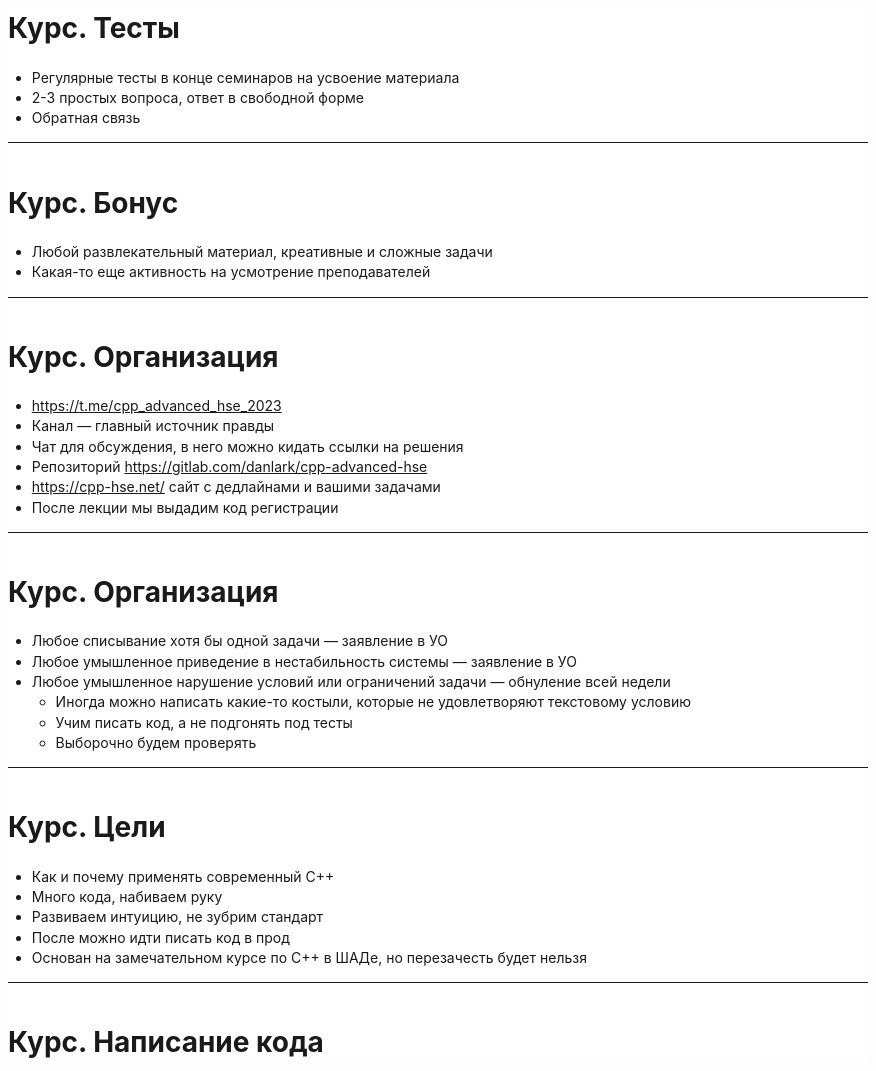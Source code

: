 # Курс. Тесты

* Регулярные тесты в конце семинаров на усвоение материала
* 2-3 простых вопроса, ответ в свободной форме
* Обратная связь

---

# Курс. Бонус

* Любой развлекательный материал, креативные и сложные задачи
* Какая-то еще активность на усмотрение преподавателей

---

# Курс. Организация

* https://t.me/cpp_advanced_hse_2023
* Канал — главный источник правды
* Чат для обсуждения, в него можно кидать ссылки на решения
* Репозиторий https://gitlab.com/danlark/cpp-advanced-hse
* https://cpp-hse.net/ сайт с дедлайнами и вашими задачами
* После лекции мы выдадим код регистрации

---

# Курс. Организация

* Любое списывание хотя бы одной задачи &mdash; заявление в УО
* Любое умышленное приведение в нестабильность системы &mdash; заявление в УО
* Любое умышленное нарушение условий или ограничений задачи &mdash; обнуление всей недели
  * Иногда можно написать какие-то костыли, которые не удовлетворяют текстовому условию
  * Учим писать код, а не подгонять под тесты
  * Выборочно будем проверять

---

# Курс. Цели

* Как и почему применять современный C++
* Много кода, набиваем руку
* Развиваем интуицию, не зубрим стандарт
* После можно идти писать код в прод
* Основан на замечательном курсе по C++ в ШАДе, но перезачесть будет нельзя

---

# Курс. Написание кода
